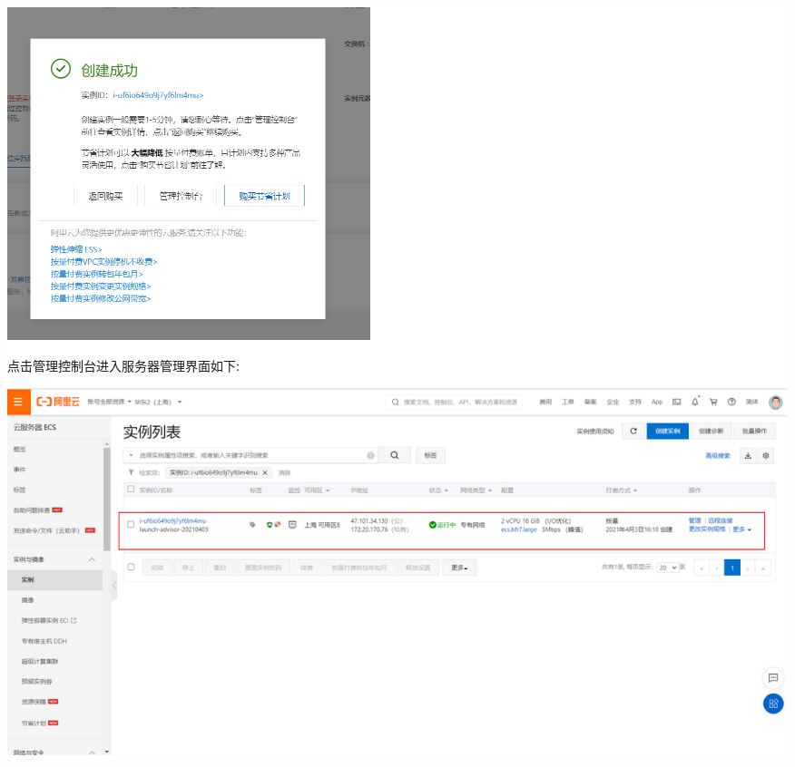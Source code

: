 <img src="assets/image-20210403161041703.png" alt="image-20210403161041703" style="zoom:50%;" />

点击管理控制台进入服务器管理界面如下: 

![image-20210403161137366](assets/image-20210403161137366.png)

